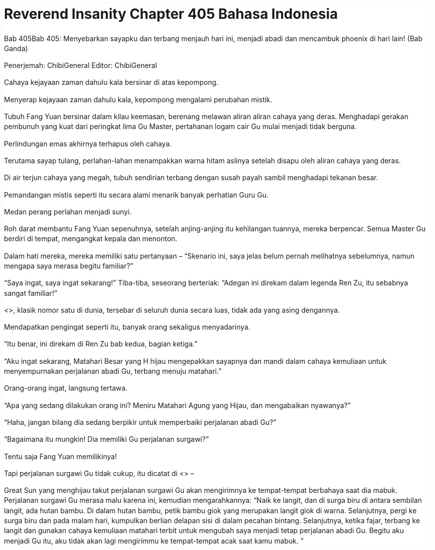 # Reverend Insanity Chapter 405 Bahasa Indonesia

Bab 405Bab 405: Menyebarkan sayapku dan terbang menjauh hari ini, menjadi abadi dan mencambuk phoenix di hari lain! (Bab Ganda)

Penerjemah: ChibiGeneral Editor: ChibiGeneral

Cahaya kejayaan zaman dahulu kala bersinar di atas kepompong.

Menyerap kejayaan zaman dahulu kala, kepompong mengalami perubahan mistik.

Tubuh Fang Yuan bersinar dalam kilau keemasan, berenang melawan aliran aliran cahaya yang deras. Menghadapi gerakan pembunuh yang kuat dari peringkat lima Gu Master, pertahanan logam cair Gu mulai menjadi tidak berguna.

Perlindungan emas akhirnya terhapus oleh cahaya.

Terutama sayap tulang, perlahan-lahan menampakkan warna hitam aslinya setelah disapu oleh aliran cahaya yang deras.

Di air terjun cahaya yang megah, tubuh sendirian terbang dengan susah payah sambil menghadapi tekanan besar.

Pemandangan mistis seperti itu secara alami menarik banyak perhatian Guru Gu.

Medan perang perlahan menjadi sunyi.

Roh darat membantu Fang Yuan sepenuhnya, setelah anjing-anjing itu kehilangan tuannya, mereka berpencar. Semua Master Gu berdiri di tempat, mengangkat kepala dan menonton.

Dalam hati mereka, mereka memiliki satu pertanyaan – “Skenario ini, saya jelas belum pernah melihatnya sebelumnya, namun mengapa saya merasa begitu familiar?”

“Saya ingat, saya ingat sekarang!” Tiba-tiba, seseorang berteriak: “Adegan ini direkam dalam legenda Ren Zu, itu sebabnya sangat familiar!”

<>, klasik nomor satu di dunia, tersebar di seluruh dunia secara luas, tidak ada yang asing dengannya.

Mendapatkan pengingat seperti itu, banyak orang sekaligus menyadarinya.

“Itu benar, ini direkam di Ren Zu bab kedua, bagian ketiga.”

“Aku ingat sekarang, Matahari Besar yang H hijau mengepakkan sayapnya dan mandi dalam cahaya kemuliaan untuk menyempurnakan perjalanan abadi Gu, terbang menuju matahari.”

Orang-orang ingat, langsung tertawa.

“Apa yang sedang dilakukan orang ini? Meniru Matahari Agung yang Hijau, dan mengabaikan nyawanya?”

“Haha, jangan bilang dia sedang berpikir untuk memperbaiki perjalanan abadi Gu?”

“Bagaimana itu mungkin! Dia memiliki Gu perjalanan surgawi?”

Tentu saja Fang Yuan memilikinya!

Tapi perjalanan surgawi Gu tidak cukup, itu dicatat di <> –

Great Sun yang menghijau takut perjalanan surgawi Gu akan mengirimnya ke tempat-tempat berbahaya saat dia mabuk. Perjalanan surgawi Gu merasa malu karena ini, kemudian mengarahkannya: “Naik ke langit, dan di surga biru di antara sembilan langit, ada hutan bambu. Di dalam hutan bambu, petik bambu giok yang merupakan langit giok di warna. Selanjutnya, pergi ke surga biru dan pada malam hari, kumpulkan berlian delapan sisi di dalam pecahan bintang. Selanjutnya, ketika fajar, terbang ke langit dan gunakan cahaya kemuliaan matahari terbit untuk mengubah saya menjadi tetap perjalanan abadi Gu. Begitu aku menjadi Gu itu, aku tidak akan lagi mengirimmu ke tempat-tempat acak saat kamu mabuk. ”
